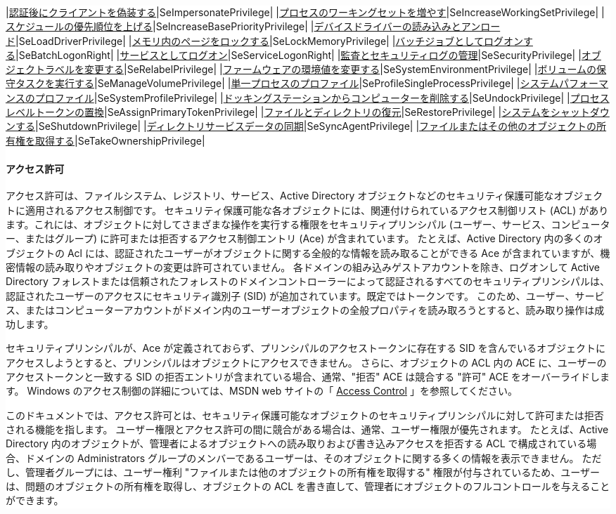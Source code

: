 |[認証後にクライアントを偽装する](https://technet.microsoft.com/library/db585464-a2be-41b1-b781-e9845182f4b6(v=ws.10)#BKMK_25)|SeImpersonatePrivilege|  
|[プロセスのワーキングセットを増やす](https://technet.microsoft.com/library/db585464-a2be-41b1-b781-e9845182f4b6(v=ws.10)#BKMK_26)|SeIncreaseWorkingSetPrivilege|  
|[スケジュールの優先順位を上げる](https://technet.microsoft.com/library/db585464-a2be-41b1-b781-e9845182f4b6(v=ws.10)#BKMK_27)|SeIncreaseBasePriorityPrivilege|  
|[デバイスドライバーの読み込みとアンロード](https://technet.microsoft.com/library/db585464-a2be-41b1-b781-e9845182f4b6(v=ws.10)#BKMK_28)|SeLoadDriverPrivilege|  
|[メモリ内のページをロックする](https://technet.microsoft.com/library/db585464-a2be-41b1-b781-e9845182f4b6(v=ws.10)#BKMK_29)|SeLockMemoryPrivilege|  
|[バッチジョブとしてログオンする](https://technet.microsoft.com/library/db585464-a2be-41b1-b781-e9845182f4b6(v=ws.10)#BKMK_30)|SeBatchLogonRight|  
|[サービスとしてログオン](https://technet.microsoft.com/library/db585464-a2be-41b1-b781-e9845182f4b6(v=ws.10)#BKMK_31)|SeServiceLogonRight|  
|[監査とセキュリティログの管理](https://technet.microsoft.com/library/db585464-a2be-41b1-b781-e9845182f4b6(v=ws.10)#BKMK_32)|SeSecurityPrivilege|  
|[オブジェクトラベルを変更する](https://technet.microsoft.com/library/db585464-a2be-41b1-b781-e9845182f4b6(v=ws.10)#BKMK_33)|SeRelabelPrivilege|  
|[ファームウェアの環境値を変更する](https://technet.microsoft.com/library/db585464-a2be-41b1-b781-e9845182f4b6(v=ws.10)#BKMK_34)|SeSystemEnvironmentPrivilege|  
|[ボリュームの保守タスクを実行する](https://technet.microsoft.com/library/db585464-a2be-41b1-b781-e9845182f4b6(v=ws.10)#BKMK_35)|SeManageVolumePrivilege|  
|[単一プロセスのプロファイル](https://technet.microsoft.com/library/db585464-a2be-41b1-b781-e9845182f4b6(v=ws.10)#BKMK_36)|SeProfileSingleProcessPrivilege|  
|[システムパフォーマンスのプロファイル](https://technet.microsoft.com/library/db585464-a2be-41b1-b781-e9845182f4b6(v=ws.10)#BKMK_37)|SeSystemProfilePrivilege|  
|[ドッキングステーションからコンピューターを削除する](https://technet.microsoft.com/library/db585464-a2be-41b1-b781-e9845182f4b6(v=ws.10)#BKMK_38)|SeUndockPrivilege|  
|[プロセスレベルトークンの置換](https://technet.microsoft.com/library/db585464-a2be-41b1-b781-e9845182f4b6(v=ws.10)#BKMK_39)|SeAssignPrimaryTokenPrivilege|  
|[ファイルとディレクトリの復元](https://technet.microsoft.com/library/db585464-a2be-41b1-b781-e9845182f4b6(v=ws.10)#BKMK_40)|SeRestorePrivilege|  
|[システムをシャットダウンする](https://technet.microsoft.com/library/db585464-a2be-41b1-b781-e9845182f4b6(v=ws.10)#BKMK_41)|SeShutdownPrivilege|  
|[ディレクトリサービスデータの同期](https://technet.microsoft.com/library/db585464-a2be-41b1-b781-e9845182f4b6(v=ws.10)#BKMK_42)|SeSyncAgentPrivilege|  
|[ファイルまたはその他のオブジェクトの所有権を取得する](https://technet.microsoft.com/library/db585464-a2be-41b1-b781-e9845182f4b6(v=ws.10)#BKMK_43)|SeTakeOwnershipPrivilege|  

#### <a name="permissions"></a>アクセス許可  
アクセス許可は、ファイルシステム、レジストリ、サービス、Active Directory オブジェクトなどのセキュリティ保護可能なオブジェクトに適用されるアクセス制御です。 セキュリティ保護可能な各オブジェクトには、関連付けられているアクセス制御リスト (ACL) があります。これには、オブジェクトに対してさまざまな操作を実行する権限をセキュリティプリンシパル (ユーザー、サービス、コンピューター、またはグループ) に許可または拒否するアクセス制御エントリ (Ace) が含まれています。 たとえば、Active Directory 内の多くのオブジェクトの Acl には、認証されたユーザーがオブジェクトに関する全般的な情報を読み取ることができる Ace が含まれていますが、機密情報の読み取りやオブジェクトの変更は許可されていません。
各ドメインの組み込みゲストアカウントを除き、ログオンして Active Directory フォレストまたは信頼されたフォレストのドメインコントローラーによって認証されるすべてのセキュリティプリンシパルは、認証されたユーザーのアクセスにセキュリティ識別子 (SID) が追加されています。既定ではトークンです。 このため、ユーザー、サービス、またはコンピューターアカウントがドメイン内のユーザーオブジェクトの全般プロパティを読み取ろうとすると、読み取り操作は成功します。  

セキュリティプリンシパルが、Ace が定義されておらず、プリンシパルのアクセストークンに存在する SID を含んでいるオブジェクトにアクセスしようとすると、プリンシパルはオブジェクトにアクセスできません。 さらに、オブジェクトの ACL 内の ACE に、ユーザーのアクセストークンと一致する SID の拒否エントリが含まれている場合、通常、"拒否" ACE は競合する "許可" ACE をオーバーライドします。 Windows のアクセス制御の詳細については、MSDN web サイトの「 [Access Control](https://msdn.microsoft.com/library/aa374860(v=VS.85).aspx) 」を参照してください。  

このドキュメントでは、アクセス許可とは、セキュリティ保護可能なオブジェクトのセキュリティプリンシパルに対して許可または拒否される機能を指します。 ユーザー権限とアクセス許可の間に競合がある場合は、通常、ユーザー権限が優先されます。 たとえば、Active Directory 内のオブジェクトが、管理者によるオブジェクトへの読み取りおよび書き込みアクセスを拒否する ACL で構成されている場合、ドメインの Administrators グループのメンバーであるユーザーは、そのオブジェクトに関する多くの情報を表示できません。 ただし、管理者グループには、ユーザー権利 "ファイルまたは他のオブジェクトの所有権を取得する" 権限が付与されているため、ユーザーは、問題のオブジェクトの所有権を取得し、オブジェクトの ACL を書き直して、管理者にオブジェクトのフルコントロールを与えることができます。  
